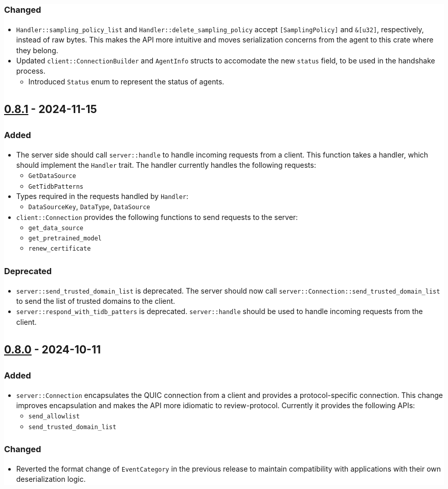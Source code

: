 ### Changed

- `Handler::sampling_policy_list` and `Handler::delete_sampling_policy` accept
  `[SamplingPolicy]` and `&[u32]`, respectively, instead of raw bytes. This
  makes the API more intuitive and moves serialization concerns from the agent
  to this crate where they belong.
- Updated `client::ConnectionBuilder` and `AgentInfo` structs to accomodate the
  new `status` field, to be used in the handshake process.
  - Introduced `Status` enum to represent the status of agents.

## [0.8.1] - 2024-11-15

### Added

- The server side should call `server::handle` to handle incoming requests from
  a client. This function takes a handler, which should implement the `Handler`
  trait. The handler currently handles the following requests:
  - `GetDataSource`
  - `GetTidbPatterns`
- Types required in the requests handled by `Handler`:
  - `DataSourceKey`, `DataType`, `DataSource`
- `client::Connection` provides the following functions to send requests to the
  server:
  - `get_data_source`
  - `get_pretrained_model`
  - `renew_certificate`

### Deprecated

- `server::send_trusted_domain_list` is deprecated. The server should now call
  `server::Connection::send_trusted_domain_list` to send the list of trusted
  domains to the client.
- `server::respond_with_tidb_patters` is deprecated. `server::handle` should be
  used to handle incoming requests from the client.

## [0.8.0] - 2024-10-11

### Added

- `server::Connection` encapsulates the QUIC connection from a client and
  provides a protocol-specific connection. This change improves encapsulation
  and makes the API more idiomatic to review-protocol. Currently it provides the
  following APIs:
  - `send_allowlist`
  - `send_trusted_domain_list`

### Changed

- Reverted the format change of `EventCategory` in the previous release to
  maintain compatibility with applications with their own deserialization logic.


[Unreleased]: https://github.com/petabi/review-protocol/compare/0.10.0...main
[0.10.0]: https://github.com/petabi/review-protocol/compare/0.9.0...0.10.0
[0.9.0]: https://github.com/petabi/review-protocol/compare/0.8.1...0.9.0
[0.8.1]: https://github.com/petabi/review-protocol/compare/0.8.0...0.8.1
[0.8.0]: https://github.com/petabi/review-protocol/compare/0.7.0...0.8.0
[0.7.0]: https://github.com/petabi/review-protocol/compare/0.6.0...0.7.0
[0.6.0]: https://github.com/petabi/review-protocol/compare/0.5.0...0.6.0
[0.5.0]: https://github.com/petabi/review-protocol/compare/0.4.2...0.5.0
[0.4.2]: https://github.com/petabi/review-protocol/compare/0.4.1...0.4.2
[0.4.1]: https://github.com/petabi/review-protocol/compare/0.4.0...0.4.1
[0.4.0]: https://github.com/petabi/review-protocol/compare/0.3.0...0.4.0
[0.3.0]: https://github.com/petabi/review-protocol/compare/0.2.0...0.3.0
[0.2.0]: https://github.com/petabi/review-protocol/compare/0.1.2...0.2.0
[0.1.2]: https://github.com/petabi/review-protocol/compare/0.1.1...0.1.2
[0.1.1]: https://github.com/petabi/review-protocol/compare/0.1.0...0.1.1
[0.1.0]: https://github.com/petabi/review-protocol/tree/0.1.0